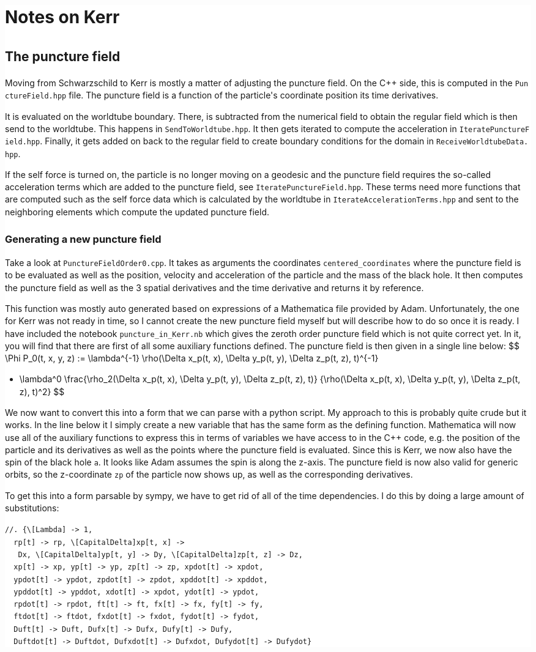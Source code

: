 # Notes on Kerr

## The puncture field
Moving from Schwarzschild to Kerr is mostly a matter of adjusting the puncture field. On the C++ side, this is computed in the `PunctureField.hpp` file. The puncture field is a function of the particle's coordinate position its time derivatives. 

It is evaluated on the worldtube boundary. There, is subtracted from the numerical field to obtain the regular field which is then send to the worldtube. This happens in `SendToWorldtube.hpp`. It then gets iterated to compute the acceleration in `IteratePunctureField.hpp`. Finally, it gets added on back to the regular field to create boundary conditions for the domain in `ReceiveWorldtubeData.hpp`.

If the self force is turned on, the particle is no longer moving on a geodesic and the puncture field requires the so-called acceleration terms which are added to the puncture field, see `IteratePunctureField.hpp`. These terms need more functions that are computed such as the self force data which is calculated by the worldtube in `IterateAccelerationTerms.hpp` and sent to the neighboring elements which compute the updated puncture field.

### Generating a new puncture field

Take a look at `PunctureFieldOrder0.cpp`. It takes as arguments the coordinates `centered_coordinates` where the puncture field is to be evaluated as well as the position, velocity and acceleration of the particle and the mass of the black hole. It then computes the puncture field as well as the 3 spatial derivatives and the time derivative and returns it by reference. 

This function was mostly auto generated based on expressions of a Mathematica file provided by Adam. Unfortunately, the one for Kerr was not ready in time, so I cannot create the new puncture field myself but will describe how to do so once it is ready. I have included the notebook `puncture_in_Kerr.nb` which  gives the zeroth order puncture field which is not quite correct yet. In it, you will find that there are first of all some auxiliary functions defined. The puncture field is then given in a single line below:
$$
\Phi P_0(t, x, y, z) := \lambda^{-1} \rho(\Delta x_p(t, x), \Delta y_p(t, y), \Delta z_p(t, z), t)^{-1} 
- \lambda^0 \frac{\rho_2(\Delta x_p(t, x), \Delta y_p(t, y), \Delta z_p(t, z), t)}
{\rho(\Delta x_p(t, x), \Delta y_p(t, y), \Delta z_p(t, z), t)^2}
$$

We now want to convert this into a form that we can parse with a python script. My approach to this is probably quite crude but it works. In the line below it I simply create a new variable that has the same form as the defining function. Mathematica will now use all of the auxiliary functions to express this in terms of variables we have access to in the C++ code, e.g. the position of the particle and its derivatives as well as the points where the puncture field is evaluated. Since this is Kerr, we now also have the spin of the black hole `a`. It looks like Adam assumes the spin is along the z-axis. The puncture field is now also valid for generic orbits, so the z-coordinate `zp` of the particle now  shows up, as well as the corresponding derivatives.

To get this into a form parsable by sympy, we have to get rid of all of the time dependencies.  I do this by doing a large amount of substitutions:
```
//. {\[Lambda] -> 1, 
  rp[t] -> rp, \[CapitalDelta]xp[t, x] -> 
   Dx, \[CapitalDelta]yp[t, y] -> Dy, \[CapitalDelta]zp[t, z] -> Dz, 
  xp[t] -> xp, yp[t] -> yp, zp[t] -> zp, xpdot[t] -> xpdot, 
  ypdot[t] -> ypdot, zpdot[t] -> zpdot, xpddot[t] -> xpddot, 
  ypddot[t] -> ypddot, xdot[t] -> xpdot, ydot[t] -> ypdot, 
  rpdot[t] -> rpdot, ft[t] -> ft, fx[t] -> fx, fy[t] -> fy, 
  ftdot[t] -> ftdot, fxdot[t] -> fxdot, fydot[t] -> fydot, 
  Duft[t] -> Duft, Dufx[t] -> Dufx, Dufy[t] -> Dufy, 
  Duftdot[t] -> Duftdot, Dufxdot[t] -> Dufxdot, Dufydot[t] -> Dufydot}
```